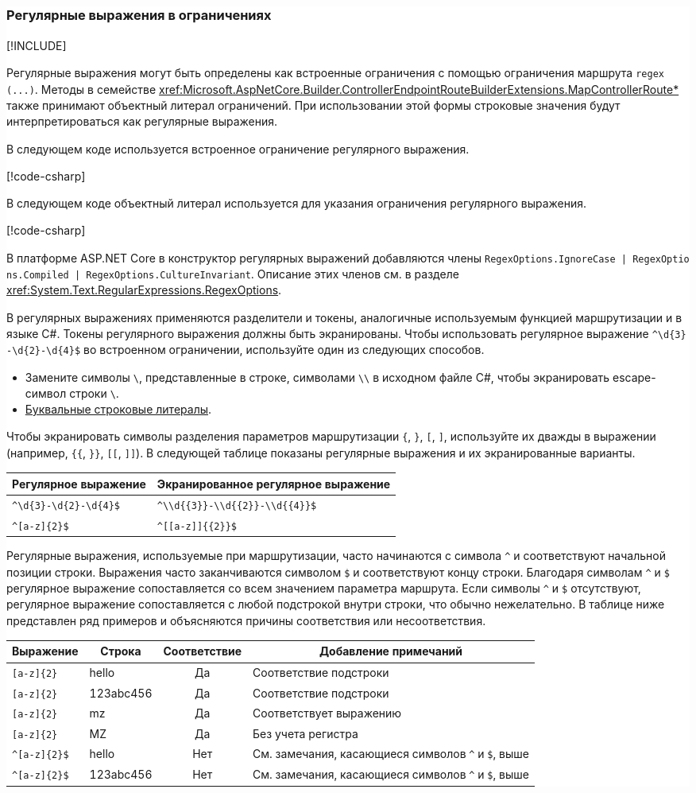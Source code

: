 ### <a name="regular-expressions-in-constraints"></a>Регулярные выражения в ограничениях

[!INCLUDE[](~/includes/regex.md)]

Регулярные выражения могут быть определены как встроенные ограничения с помощью ограничения маршрута `regex(...)`. Методы в семействе <xref:Microsoft.AspNetCore.Builder.ControllerEndpointRouteBuilderExtensions.MapControllerRoute*> также принимают объектный литерал ограничений. При использовании этой формы строковые значения будут интерпретироваться как регулярные выражения.

В следующем коде используется встроенное ограничение регулярного выражения.

[!code-csharp[](routing/samples/3.x/RoutingSample/StartupRegex.cs?name=snippet)]

В следующем коде объектный литерал используется для указания ограничения регулярного выражения.

[!code-csharp[](routing/samples/3.x/RoutingSample/StartupRegex2.cs?name=snippet)]

В платформе ASP.NET Core в конструктор регулярных выражений добавляются члены `RegexOptions.IgnoreCase | RegexOptions.Compiled | RegexOptions.CultureInvariant`. Описание этих членов см. в разделе <xref:System.Text.RegularExpressions.RegexOptions>.

В регулярных выражениях применяются разделители и токены, аналогичные используемым функцией маршрутизации и в языке C#. Токены регулярного выражения должны быть экранированы. Чтобы использовать регулярное выражение `^\d{3}-\d{2}-\d{4}$` во встроенном ограничении, используйте один из следующих способов.

* Замените символы `\`, представленные в строке, символами `\\` в исходном файле C#, чтобы экранировать escape-символ строки `\`.
* [Буквальные строковые литералы](/dotnet/csharp/language-reference/keywords/string).

Чтобы экранировать символы разделения параметров маршрутизации `{`, `}`, `[`, `]`, используйте их дважды в выражении (например, `{{`, `}}`, `[[`, `]]`). В следующей таблице показаны регулярные выражения и их экранированные варианты.

| Регулярное выражение    | Экранированное регулярное выражение     |
| --------------------- | ------------------------------ |
| `^\d{3}-\d{2}-\d{4}$` | `^\\d{{3}}-\\d{{2}}-\\d{{4}}$` |
| `^[a-z]{2}$`          | `^[[a-z]]{{2}}$`               |

Регулярные выражения, используемые при маршрутизации, часто начинаются с символа `^` и соответствуют начальной позиции строки. Выражения часто заканчиваются символом `$` и соответствуют концу строки. Благодаря символам `^` и `$` регулярное выражение сопоставляется со всем значением параметра маршрута. Если символы `^` и `$` отсутствуют, регулярное выражение сопоставляется с любой подстрокой внутри строки, что обычно нежелательно. В таблице ниже представлен ряд примеров и объясняются причины соответствия или несоответствия.

| Выражение   | Строка    | Соответствие | Добавление примечаний               |
| ------------ | --------- | :---: |  -------------------- |
| `[a-z]{2}`   | hello     | Да   | Соответствие подстроки     |
| `[a-z]{2}`   | 123abc456 | Да   | Соответствие подстроки     |
| `[a-z]{2}`   | mz        | Да   | Соответствует выражению    |
| `[a-z]{2}`   | MZ        | Да   | Без учета регистра    |
| `^[a-z]{2}$` | hello     | Нет    | См. замечания, касающиеся символов `^` и `$`, выше |
| `^[a-z]{2}$` | 123abc456 | Нет    | См. замечания, касающиеся символов `^` и `$`, выше |
